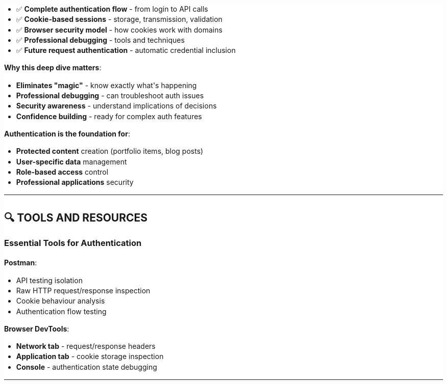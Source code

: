 - ✅ **Complete authentication flow** - from login to API calls
- ✅ **Cookie-based sessions** - storage, transmission, validation
- ✅ **Browser security model** - how cookies work with domains
- ✅ **Professional debugging** - tools and techniques
- ✅ **Future request authentication** - automatic credential inclusion

**Why this deep dive matters**:

- **Eliminates "magic"** - know exactly what's happening
- **Professional debugging** - can troubleshoot auth issues
- **Security awareness** - understand implications of decisions
- **Confidence building** - ready for complex auth features

**Authentication is the foundation for**:

- **Protected content** creation (portfolio items, blog posts)
- **User-specific data** management
- **Role-based access** control
- **Professional applications** security

---

## 🔍 TOOLS AND RESOURCES

### Essential Tools for Authentication

**Postman**:

- API testing isolation
- Raw HTTP request/response inspection
- Cookie behaviour analysis
- Authentication flow testing

**Browser DevTools**:

- **Network tab** - request/response headers
- **Application tab** - cookie storage inspection
- **Console** - authentication state debugging

---
